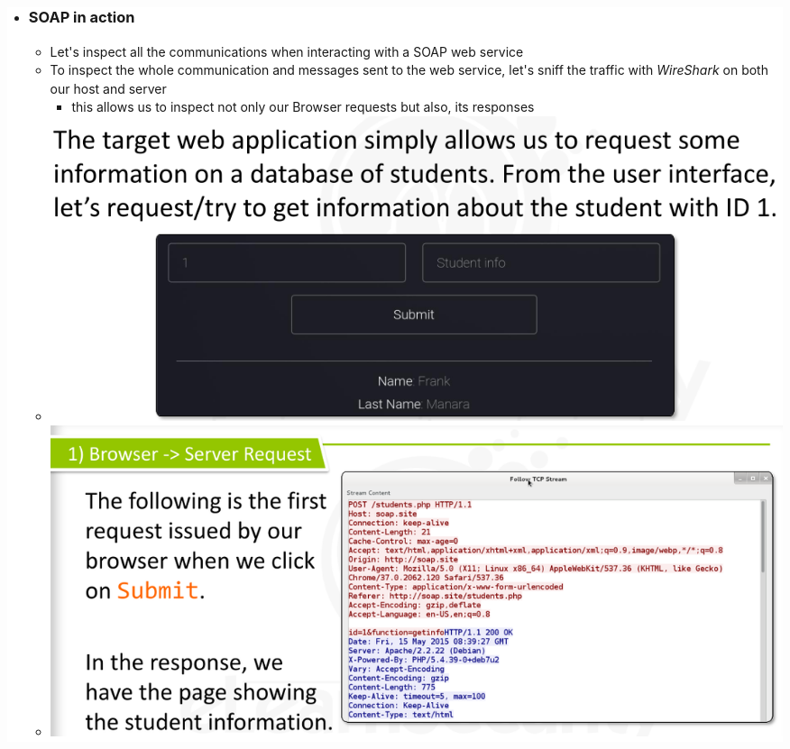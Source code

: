 
      



* ### SOAP in action

  * Let's inspect all the communications when interacting with a SOAP web service
  * To inspect the whole communication and messages sent to the web service, let's sniff the traffic with *WireShark* on both our host and server
    * this allows us to  inspect not only our Browser requests but also, its responses
  * ![image-20210221202815350](images/image-20210221202815350.png)
  * ![image-20210221202849814](images/image-20210221202849814.png)